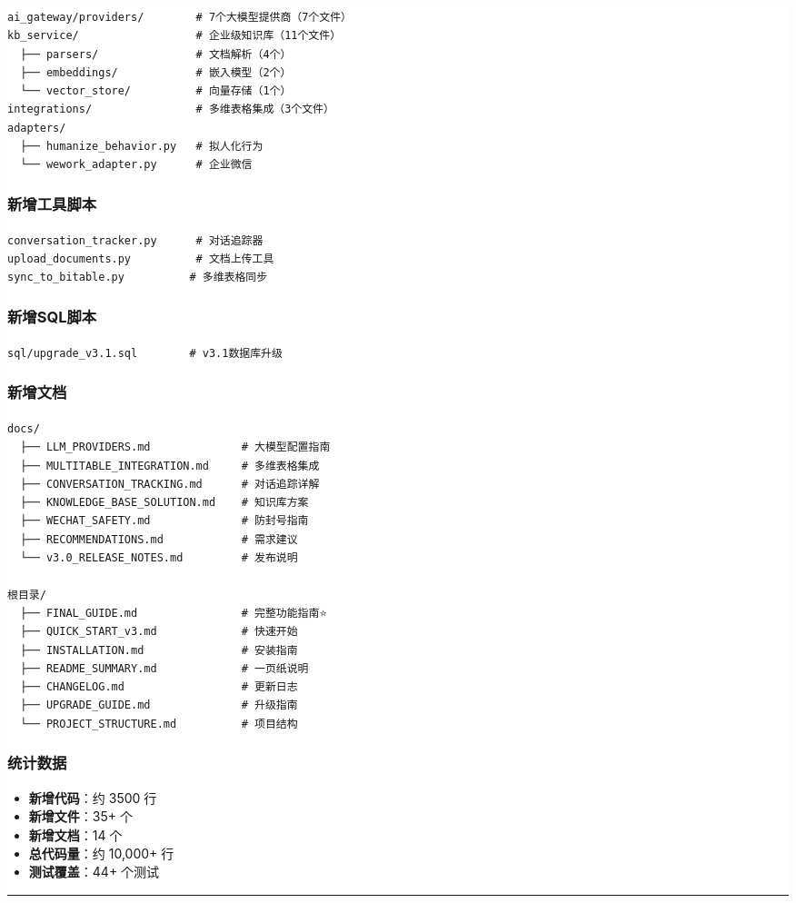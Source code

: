 ```
ai_gateway/providers/        # 7个大模型提供商（7个文件）
kb_service/                  # 企业级知识库（11个文件）
  ├── parsers/               # 文档解析（4个）
  ├── embeddings/            # 嵌入模型（2个）
  └── vector_store/          # 向量存储（1个）
integrations/                # 多维表格集成（3个文件）
adapters/
  ├── humanize_behavior.py   # 拟人化行为
  └── wework_adapter.py      # 企业微信
```

### 新增工具脚本

```
conversation_tracker.py      # 对话追踪器
upload_documents.py          # 文档上传工具
sync_to_bitable.py          # 多维表格同步
```

### 新增SQL脚本

```
sql/upgrade_v3.1.sql        # v3.1数据库升级
```

### 新增文档

```
docs/
  ├── LLM_PROVIDERS.md              # 大模型配置指南
  ├── MULTITABLE_INTEGRATION.md     # 多维表格集成
  ├── CONVERSATION_TRACKING.md      # 对话追踪详解
  ├── KNOWLEDGE_BASE_SOLUTION.md    # 知识库方案
  ├── WECHAT_SAFETY.md              # 防封号指南
  ├── RECOMMENDATIONS.md            # 需求建议
  └── v3.0_RELEASE_NOTES.md         # 发布说明

根目录/
  ├── FINAL_GUIDE.md                # 完整功能指南⭐
  ├── QUICK_START_v3.md             # 快速开始
  ├── INSTALLATION.md               # 安装指南
  ├── README_SUMMARY.md             # 一页纸说明
  ├── CHANGELOG.md                  # 更新日志
  ├── UPGRADE_GUIDE.md              # 升级指南
  └── PROJECT_STRUCTURE.md          # 项目结构
```

### 统计数据

- **新增代码**：约 3500 行
- **新增文件**：35+ 个
- **新增文档**：14 个
- **总代码量**：约 10,000+ 行
- **测试覆盖**：44+ 个测试

---